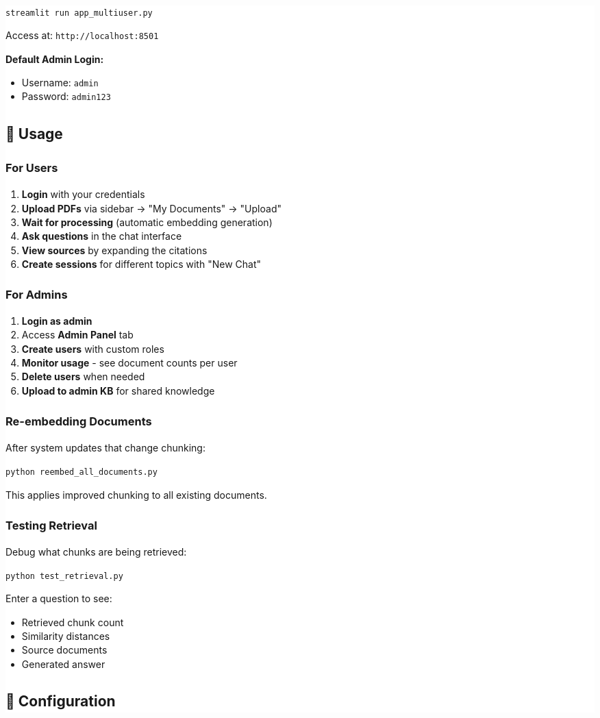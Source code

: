 ```bash
streamlit run app_multiuser.py
```

Access at: `http://localhost:8501`

**Default Admin Login:**
- Username: `admin`
- Password: `admin123`

## 🚀 Usage

### For Users

1. **Login** with your credentials
2. **Upload PDFs** via sidebar → "My Documents" → "Upload"
3. **Wait for processing** (automatic embedding generation)
4. **Ask questions** in the chat interface
5. **View sources** by expanding the citations
6. **Create sessions** for different topics with "New Chat"

### For Admins

1. **Login as admin**
2. Access **Admin Panel** tab
3. **Create users** with custom roles
4. **Monitor usage** - see document counts per user
5. **Delete users** when needed
6. **Upload to admin KB** for shared knowledge

### Re-embedding Documents

After system updates that change chunking:

```bash
python reembed_all_documents.py
```

This applies improved chunking to all existing documents.

### Testing Retrieval

Debug what chunks are being retrieved:

```bash
python test_retrieval.py
```

Enter a question to see:
- Retrieved chunk count
- Similarity distances
- Source documents
- Generated answer

## 📝 Configuration
